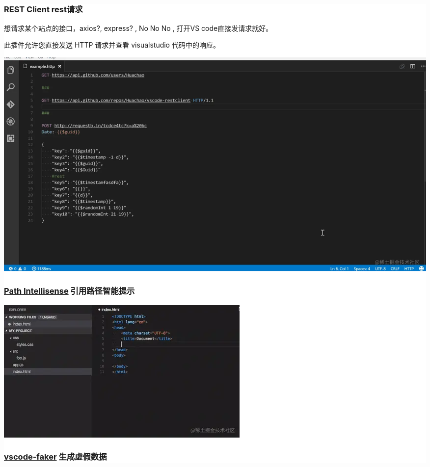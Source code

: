### [REST Client](https://marketplace.visualstudio.com/items?itemName=humao.rest-client)  rest请求

想请求某个站点的接口，axios?, express? , No No No , 打开VS code直接发请求就好。

此插件允许您直接发送 HTTP 请求并查看 visualstudio 代码中的响应。

![rest-usage (1).gif](./VSCode编辑器环境配置.assets/af5c56db20324044aa4b8fabef876d2ftplv-k3u1fbpfcp-zoom-in-crop-mark1512000.webp)

### [Path Intellisense](https://marketplace.visualstudio.com/items?itemName=christian-kohler.path-intellisense)  引用路径智能提示

![path-.gif](./VSCode编辑器环境配置.assets/5925dcded93e4272b219c463a3710ab3tplv-k3u1fbpfcp-zoom-in-crop-mark1512000.webp)

### [vscode-faker](https://marketplace.visualstudio.com/items?itemName=deerawan.vscode-faker)  生成虚假数据
